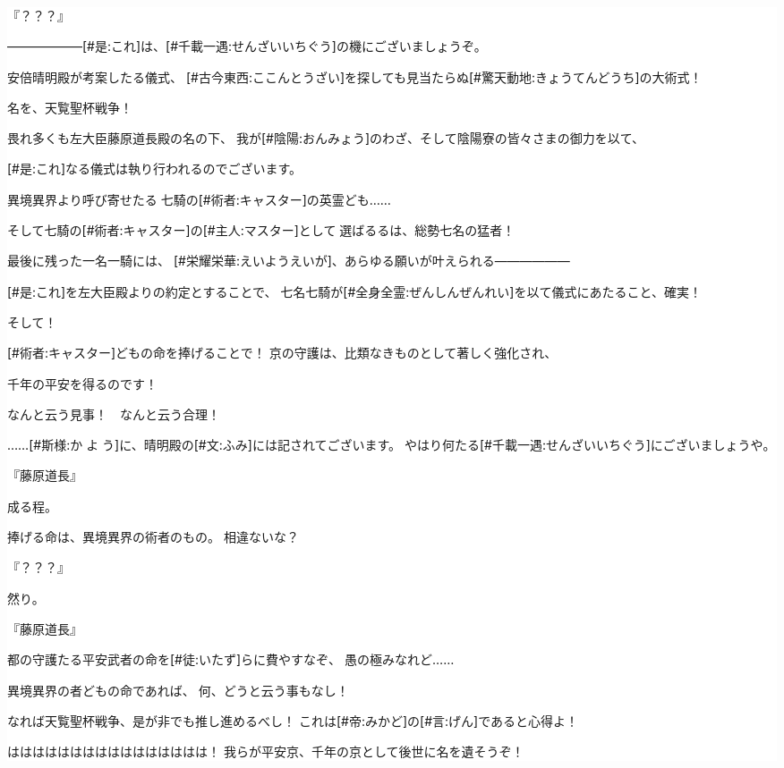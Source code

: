 『？？？』

——————[#是:これ]は、[#千載一遇:せんざいいちぐう]の機にございましょうぞ。

安倍晴明殿が考案したる儀式、
[#古今東西:ここんとうざい]を探しても見当たらぬ[#驚天動地:きょうてんどうち]の大術式！

名を、天覧聖杯戦争！

畏れ多くも左大臣藤原道長殿の名の下、
我が[#陰陽:おんみょう]のわざ、そして陰陽寮の皆々さまの御力を以て、

[#是:これ]なる儀式は執り行われるのでございます。

異境異界より呼び寄せたる
七騎の[#術者:キャスター]の英霊ども……

そして七騎の[#術者:キャスター]の[#主人:マスター]として
選ばるるは、総勢七名の猛者！

最後に残った一名一騎には、
[#栄耀栄華:えいようえいが]、あらゆる願いが叶えられる——————

[#是:これ]を左大臣殿よりの約定とすることで、
七名七騎が[#全身全霊:ぜんしんぜんれい]を以て儀式にあたること、確実！

そして！

[#術者:キャスター]どもの命を捧げることで！
京の守護は、比類なきものとして著しく強化され、

千年の平安を得るのです！

なんと云う見事！　なんと云う合理！

……[#斯様:か よ う]に、晴明殿の[#文:ふみ]には記されてございます。
やはり何たる[#千載一遇:せんざいいちぐう]にございましょうや。

『藤原道長』

成る程。

捧げる命は、異境異界の術者のもの。
相違ないな？

『？？？』

然り。

『藤原道長』

都の守護たる平安武者の命を[#徒:いたず]らに費やすなぞ、
愚の極みなれど……

異境異界の者どもの命であれば、
何、どうと云う事もなし！

なれば天覧聖杯戦争、是が非でも推し進めるべし！
これは[#帝:みかど]の[#言:げん]であると心得よ！

はははははははははははははははは！
我らが平安京、千年の京として後世に名を遺そうぞ！
